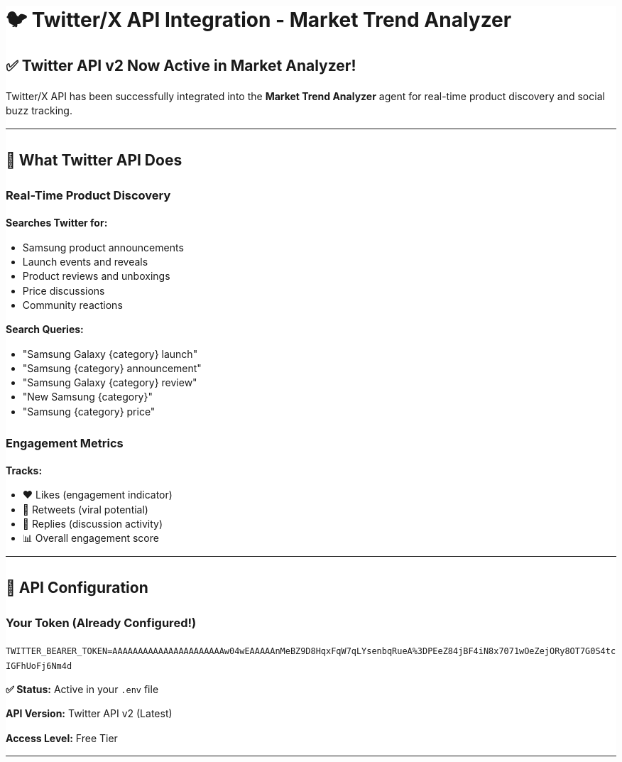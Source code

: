 # 🐦 Twitter/X API Integration - Market Trend Analyzer

## ✅ Twitter API v2 Now Active in Market Analyzer!

Twitter/X API has been successfully integrated into the **Market Trend Analyzer** agent for real-time product discovery and social buzz tracking.

---

## 🎯 What Twitter API Does

### Real-Time Product Discovery

**Searches Twitter for:**
- Samsung product announcements
- Launch events and reveals
- Product reviews and unboxings
- Price discussions
- Community reactions

**Search Queries:**
- "Samsung Galaxy {category} launch"
- "Samsung {category} announcement"
- "Samsung Galaxy {category} review"
- "New Samsung {category}"
- "Samsung {category} price"

### Engagement Metrics

**Tracks:**
- ❤️ Likes (engagement indicator)
- 🔁 Retweets (viral potential)
- 💬 Replies (discussion activity)
- 📊 Overall engagement score

---

## 🔑 API Configuration

### Your Token (Already Configured!)

```env
TWITTER_BEARER_TOKEN=AAAAAAAAAAAAAAAAAAAAAAw04wEAAAAAnMeBZ9D8HqxFqW7qLYsenbqRueA%3DPEeZ84jBF4iN8x7071wOeZejORy8OT7G0S4tcIGFhUoFj6Nm4d
```

**✅ Status:** Active in your `.env` file

**API Version:** Twitter API v2 (Latest)

**Access Level:** Free Tier

---